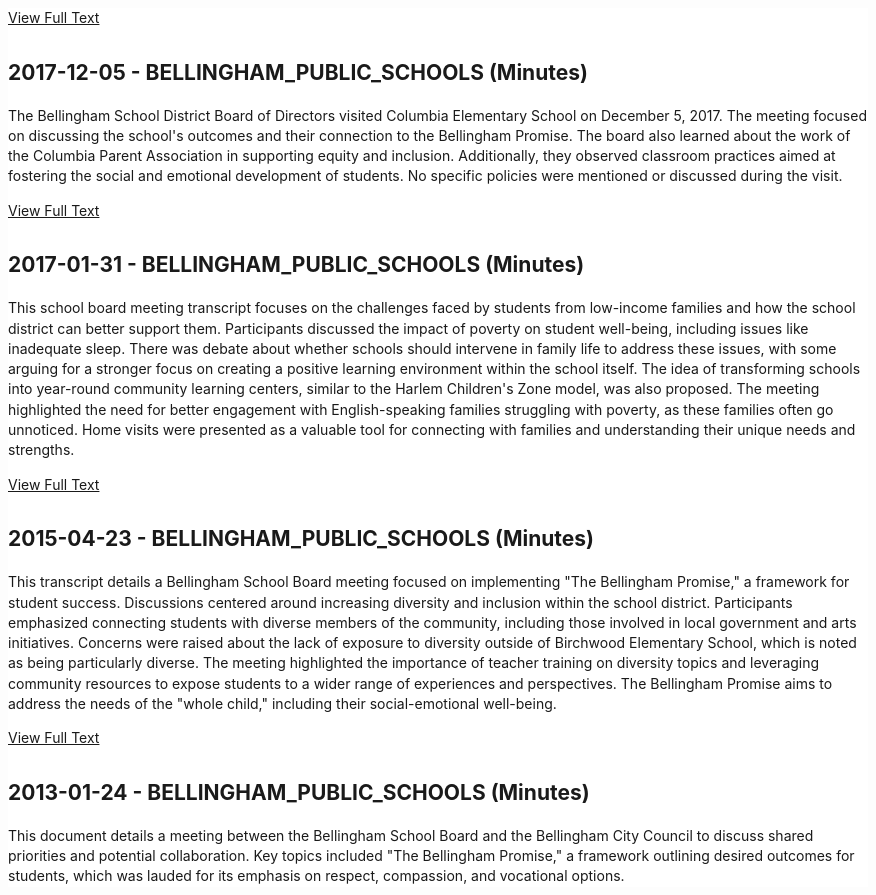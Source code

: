 [View Full Text](https://raw.githubusercontent.com/VoronoiPerspectives/WashingtonStateSchoolBoardExplorer/refs/heads/main/data/countries/usa/states/wa/counties/whatcom/school_boards/bellingham_public_schools/2018/2018-02-28-minutes.txt)

## 2017-12-05 - BELLINGHAM_PUBLIC_SCHOOLS (Minutes)

The Bellingham School District Board of Directors visited Columbia Elementary School on December 5, 2017. The meeting focused on discussing the school's outcomes and their connection to the Bellingham Promise.  The board also learned about the work of the Columbia Parent Association in supporting equity and inclusion. Additionally, they observed classroom practices aimed at fostering the social and emotional development of students. No specific policies were mentioned or discussed during the visit.

[View Full Text](https://raw.githubusercontent.com/VoronoiPerspectives/WashingtonStateSchoolBoardExplorer/refs/heads/main/data/countries/usa/states/wa/counties/whatcom/school_boards/bellingham_public_schools/2017/2017-12-05-minutes.txt)

## 2017-01-31 - BELLINGHAM_PUBLIC_SCHOOLS (Minutes)

This school board meeting transcript focuses on the challenges faced by students from low-income families and how the school district can better support them. Participants discussed the impact of poverty on student well-being, including issues like inadequate sleep. There was debate about whether schools should intervene in family life to address these issues, with some arguing for a stronger focus on creating a positive learning environment within the school itself. The idea of transforming schools into year-round community learning centers, similar to the Harlem Children's Zone model, was also proposed.  The meeting highlighted the need for better engagement with English-speaking families struggling with poverty, as these families often go unnoticed. Home visits were presented as a valuable tool for connecting with families and understanding their unique needs and strengths.

[View Full Text](https://raw.githubusercontent.com/VoronoiPerspectives/WashingtonStateSchoolBoardExplorer/refs/heads/main/data/countries/usa/states/wa/counties/whatcom/school_boards/bellingham_public_schools/2017/2017-01-31-minutes.txt)

## 2015-04-23 - BELLINGHAM_PUBLIC_SCHOOLS (Minutes)

This transcript details a Bellingham School Board meeting focused on implementing "The Bellingham Promise," a framework for student success.  Discussions centered around increasing diversity and inclusion within the school district. Participants emphasized connecting students with diverse members of the community, including those involved in local government and arts initiatives. Concerns were raised about the lack of exposure to diversity outside of Birchwood Elementary School, which is noted as being particularly diverse. The meeting highlighted the importance of teacher training on diversity topics and leveraging community resources to expose students to a wider range of experiences and perspectives.  The Bellingham Promise aims to address the needs of the "whole child," including their social-emotional well-being.

[View Full Text](https://raw.githubusercontent.com/VoronoiPerspectives/WashingtonStateSchoolBoardExplorer/refs/heads/main/data/countries/usa/states/wa/counties/whatcom/school_boards/bellingham_public_schools/2015/2015-04-23-minutes.txt)

## 2013-01-24 - BELLINGHAM_PUBLIC_SCHOOLS (Minutes)

This document details a meeting between the Bellingham School Board and the Bellingham City Council to discuss shared priorities and potential collaboration. Key topics included "The Bellingham Promise," a framework outlining desired outcomes for students, which was lauded for its emphasis on respect, compassion, and vocational options.  
